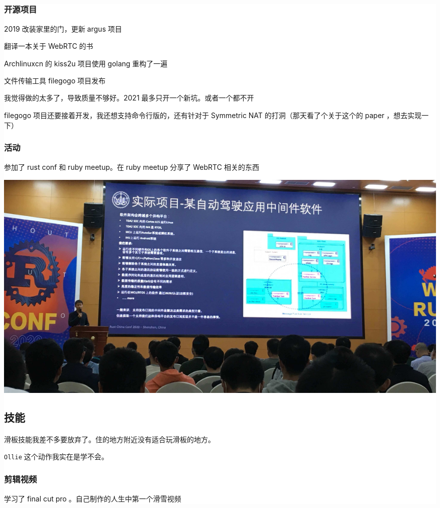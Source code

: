 ### 开源项目

2019 改装家里的门，更新 argus 项目

翻译一本关于 WebRTC 的书

Archlinuxcn 的 kiss2u 项目使用 golang 重构了一遍

文件传输工具 filegogo 项目发布

我觉得做的太多了，导致质量不够好。2021 最多只开一个新坑。或者一个都不开

filegogo 项目还要接着开发，我还想支持命令行版的，还有针对于 Symmetric NAT 的打洞（那天看了个关于这个的 paper ，想去实现一下）

### 活动

参加了 rust conf 和 ruby meetup。在 ruby meetup 分享了 WebRTC 相关的东西

![rustccconf](/assets/img/2020/rustccconf.jpeg)

## 技能

滑板技能我差不多要放弃了。住的地方附近没有适合玩滑板的地方。

`Ollie` 这个动作我实在是学不会。

### 剪辑视频

学习了 final cut pro 。自己制作的人生中第一个滑雪视频

<iframe width="560" height="315" src="//player.bilibili.com/player.html?aid=85234887&bvid=BV1k7411671Z&cid=145691840&page=1" scrolling="no" border="0" frameborder="no" framespacing="0" allowfullscreen="true"> </iframe>
